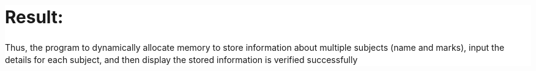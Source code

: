 # Result:
Thus, the program to dynamically allocate memory to store information about multiple subjects (name and marks), input the details for each subject, and then display the stored information is verified successfully
